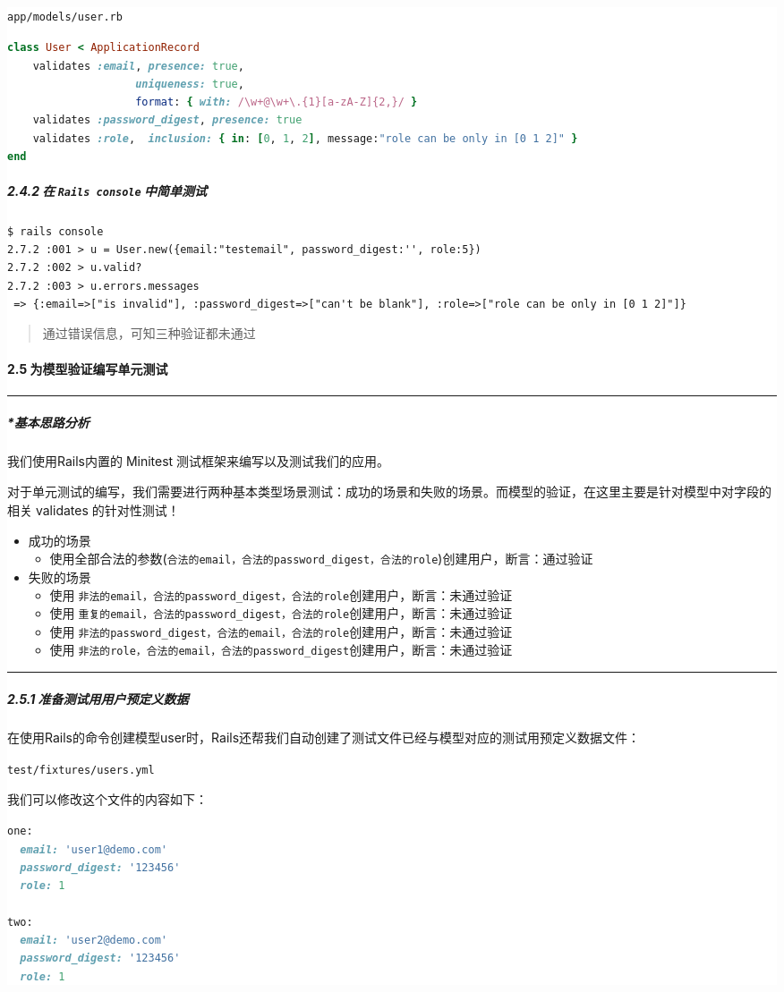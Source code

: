  `app/models/user.rb` 

```ruby
class User < ApplicationRecord
	validates :email, presence: true,
                    uniqueness: true,
                    format: { with: /\w+@\w+\.{1}[a-zA-Z]{2,}/ }
	validates :password_digest, presence: true
	validates :role,  inclusion: { in: [0, 1, 2], message:"role can be only in [0 1 2]" }
end
```



##### 2.4.2 在 `Rails console` 中简单测试

```shell
$ rails console
2.7.2 :001 > u = User.new({email:"testemail", password_digest:'', role:5})
2.7.2 :002 > u.valid?
2.7.2 :003 > u.errors.messages
 => {:email=>["is invalid"], :password_digest=>["can't be blank"], :role=>["role can be only in [0 1 2]"]} 
```

> 通过错误信息，可知三种验证都未通过



#### 2.5 为模型验证编写单元测试

---

##### *基本思路分析

我们使用Rails内置的 Minitest 测试框架来编写以及测试我们的应用。

对于单元测试的编写，我们需要进行两种基本类型场景测试：成功的场景和失败的场景。而模型的验证，在这里主要是针对模型中对字段的相关 validates 的针对性测试！

- 成功的场景
  - 使用全部合法的参数(`合法的email，合法的password_digest，合法的role`)创建用户，断言：通过验证
- 失败的场景
  - 使用 `非法的email，合法的password_digest，合法的role`创建用户，断言：未通过验证
  - 使用 `重复的email，合法的password_digest，合法的role`创建用户，断言：未通过验证
  - 使用 `非法的password_digest，合法的email，合法的role`创建用户，断言：未通过验证
  - 使用 `非法的role，合法的email，合法的password_digest`创建用户，断言：未通过验证

---



##### 2.5.1 准备测试用用户预定义数据

在使用Rails的命令创建模型user时，Rails还帮我们自动创建了测试文件已经与模型对应的测试用预定义数据文件：

`test/fixtures/users.yml`

我们可以修改这个文件的内容如下：

```ruby
one:
  email: 'user1@demo.com'
  password_digest: '123456'
  role: 1

two:
  email: 'user2@demo.com'
  password_digest: '123456'
  role: 1
```
